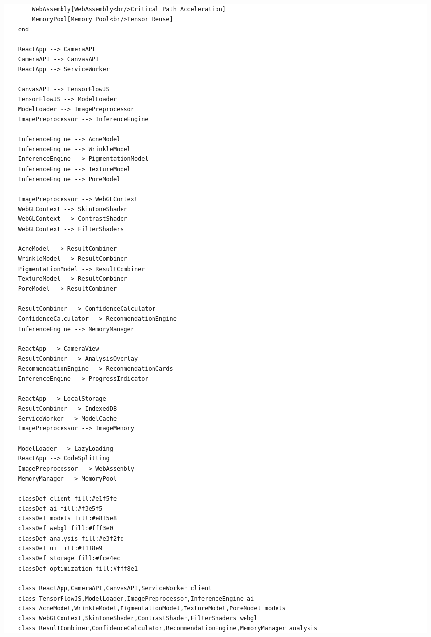```mermaid
        WebAssembly[WebAssembly<br/>Critical Path Acceleration]
        MemoryPool[Memory Pool<br/>Tensor Reuse]
    end

    ReactApp --> CameraAPI
    CameraAPI --> CanvasAPI
    ReactApp --> ServiceWorker

    CanvasAPI --> TensorFlowJS
    TensorFlowJS --> ModelLoader
    ModelLoader --> ImagePreprocessor
    ImagePreprocessor --> InferenceEngine

    InferenceEngine --> AcneModel
    InferenceEngine --> WrinkleModel
    InferenceEngine --> PigmentationModel
    InferenceEngine --> TextureModel
    InferenceEngine --> PoreModel

    ImagePreprocessor --> WebGLContext
    WebGLContext --> SkinToneShader
    WebGLContext --> ContrastShader
    WebGLContext --> FilterShaders

    AcneModel --> ResultCombiner
    WrinkleModel --> ResultCombiner
    PigmentationModel --> ResultCombiner
    TextureModel --> ResultCombiner
    PoreModel --> ResultCombiner

    ResultCombiner --> ConfidenceCalculator
    ConfidenceCalculator --> RecommendationEngine
    InferenceEngine --> MemoryManager

    ReactApp --> CameraView
    ResultCombiner --> AnalysisOverlay
    RecommendationEngine --> RecommendationCards
    InferenceEngine --> ProgressIndicator

    ReactApp --> LocalStorage
    ResultCombiner --> IndexedDB
    ServiceWorker --> ModelCache
    ImagePreprocessor --> ImageMemory

    ModelLoader --> LazyLoading
    ReactApp --> CodeSplitting
    ImagePreprocessor --> WebAssembly
    MemoryManager --> MemoryPool

    classDef client fill:#e1f5fe
    classDef ai fill:#f3e5f5
    classDef models fill:#e8f5e8
    classDef webgl fill:#fff3e0
    classDef analysis fill:#e3f2fd
    classDef ui fill:#f1f8e9
    classDef storage fill:#fce4ec
    classDef optimization fill:#fff8e1

    class ReactApp,CameraAPI,CanvasAPI,ServiceWorker client
    class TensorFlowJS,ModelLoader,ImagePreprocessor,InferenceEngine ai
    class AcneModel,WrinkleModel,PigmentationModel,TextureModel,PoreModel models
    class WebGLContext,SkinToneShader,ContrastShader,FilterShaders webgl
    class ResultCombiner,ConfidenceCalculator,RecommendationEngine,MemoryManager analysis
```